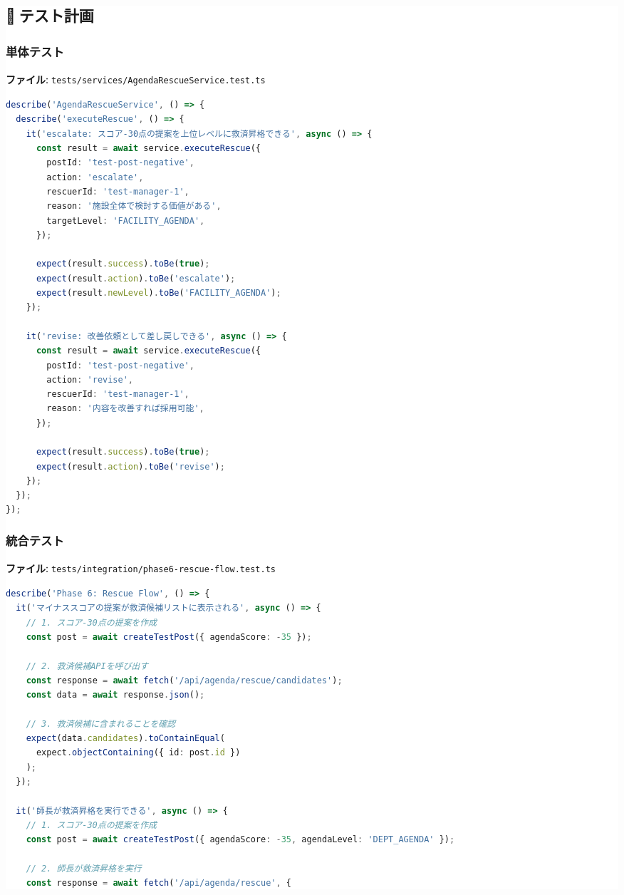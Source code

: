 
## 🧪 テスト計画

### 単体テスト

**ファイル**: `tests/services/AgendaRescueService.test.ts`

```typescript
describe('AgendaRescueService', () => {
  describe('executeRescue', () => {
    it('escalate: スコア-30点の提案を上位レベルに救済昇格できる', async () => {
      const result = await service.executeRescue({
        postId: 'test-post-negative',
        action: 'escalate',
        rescuerId: 'test-manager-1',
        reason: '施設全体で検討する価値がある',
        targetLevel: 'FACILITY_AGENDA',
      });

      expect(result.success).toBe(true);
      expect(result.action).toBe('escalate');
      expect(result.newLevel).toBe('FACILITY_AGENDA');
    });

    it('revise: 改善依頼として差し戻しできる', async () => {
      const result = await service.executeRescue({
        postId: 'test-post-negative',
        action: 'revise',
        rescuerId: 'test-manager-1',
        reason: '内容を改善すれば採用可能',
      });

      expect(result.success).toBe(true);
      expect(result.action).toBe('revise');
    });
  });
});
```

### 統合テスト

**ファイル**: `tests/integration/phase6-rescue-flow.test.ts`

```typescript
describe('Phase 6: Rescue Flow', () => {
  it('マイナススコアの提案が救済候補リストに表示される', async () => {
    // 1. スコア-30点の提案を作成
    const post = await createTestPost({ agendaScore: -35 });

    // 2. 救済候補APIを呼び出す
    const response = await fetch('/api/agenda/rescue/candidates');
    const data = await response.json();

    // 3. 救済候補に含まれることを確認
    expect(data.candidates).toContainEqual(
      expect.objectContaining({ id: post.id })
    );
  });

  it('師長が救済昇格を実行できる', async () => {
    // 1. スコア-30点の提案を作成
    const post = await createTestPost({ agendaScore: -35, agendaLevel: 'DEPT_AGENDA' });

    // 2. 師長が救済昇格を実行
    const response = await fetch('/api/agenda/rescue', {
```